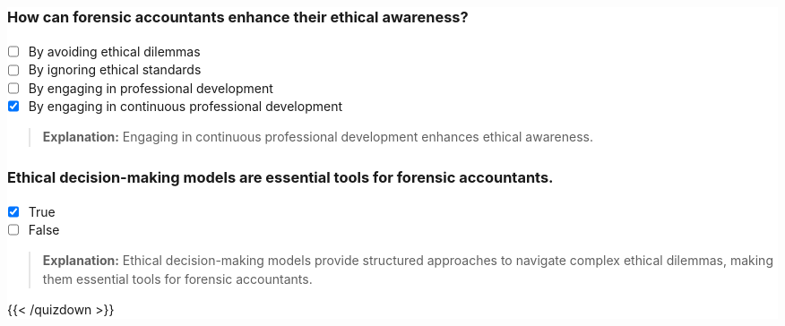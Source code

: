 ### How can forensic accountants enhance their ethical awareness?

- [ ] By avoiding ethical dilemmas
- [ ] By ignoring ethical standards
- [ ] By engaging in professional development
- [x] By engaging in continuous professional development

> **Explanation:** Engaging in continuous professional development enhances ethical awareness.

### Ethical decision-making models are essential tools for forensic accountants.

- [x] True
- [ ] False

> **Explanation:** Ethical decision-making models provide structured approaches to navigate complex ethical dilemmas, making them essential tools for forensic accountants.

{{< /quizdown >}}
